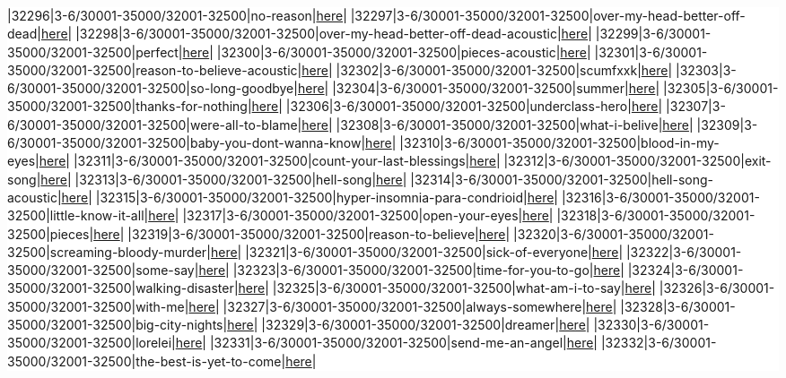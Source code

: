 |32296|3-6/30001-35000/32001-32500|no-reason|[here](https://cdn.jsdelivr.net/gh/guitarchord/cc3-6/30001-35000/32001-32500/no-reason.webp)|
|32297|3-6/30001-35000/32001-32500|over-my-head-better-off-dead|[here](https://cdn.jsdelivr.net/gh/guitarchord/cc3-6/30001-35000/32001-32500/over-my-head-better-off-dead.webp)|
|32298|3-6/30001-35000/32001-32500|over-my-head-better-off-dead-acoustic|[here](https://cdn.jsdelivr.net/gh/guitarchord/cc3-6/30001-35000/32001-32500/over-my-head-better-off-dead-acoustic.webp)|
|32299|3-6/30001-35000/32001-32500|perfect|[here](https://cdn.jsdelivr.net/gh/guitarchord/cc3-6/30001-35000/32001-32500/perfect.webp)|
|32300|3-6/30001-35000/32001-32500|pieces-acoustic|[here](https://cdn.jsdelivr.net/gh/guitarchord/cc3-6/30001-35000/32001-32500/pieces-acoustic.webp)|
|32301|3-6/30001-35000/32001-32500|reason-to-believe-acoustic|[here](https://cdn.jsdelivr.net/gh/guitarchord/cc3-6/30001-35000/32001-32500/reason-to-believe-acoustic.webp)|
|32302|3-6/30001-35000/32001-32500|scumfxxk|[here](https://cdn.jsdelivr.net/gh/guitarchord/cc3-6/30001-35000/32001-32500/scumfxxk.webp)|
|32303|3-6/30001-35000/32001-32500|so-long-goodbye|[here](https://cdn.jsdelivr.net/gh/guitarchord/cc3-6/30001-35000/32001-32500/so-long-goodbye.webp)|
|32304|3-6/30001-35000/32001-32500|summer|[here](https://cdn.jsdelivr.net/gh/guitarchord/cc3-6/30001-35000/32001-32500/summer.webp)|
|32305|3-6/30001-35000/32001-32500|thanks-for-nothing|[here](https://cdn.jsdelivr.net/gh/guitarchord/cc3-6/30001-35000/32001-32500/thanks-for-nothing.webp)|
|32306|3-6/30001-35000/32001-32500|underclass-hero|[here](https://cdn.jsdelivr.net/gh/guitarchord/cc3-6/30001-35000/32001-32500/underclass-hero.webp)|
|32307|3-6/30001-35000/32001-32500|were-all-to-blame|[here](https://cdn.jsdelivr.net/gh/guitarchord/cc3-6/30001-35000/32001-32500/were-all-to-blame.webp)|
|32308|3-6/30001-35000/32001-32500|what-i-belive|[here](https://cdn.jsdelivr.net/gh/guitarchord/cc3-6/30001-35000/32001-32500/what-i-belive.webp)|
|32309|3-6/30001-35000/32001-32500|baby-you-dont-wanna-know|[here](https://cdn.jsdelivr.net/gh/guitarchord/cc3-6/30001-35000/32001-32500/baby-you-dont-wanna-know.webp)|
|32310|3-6/30001-35000/32001-32500|blood-in-my-eyes|[here](https://cdn.jsdelivr.net/gh/guitarchord/cc3-6/30001-35000/32001-32500/blood-in-my-eyes.webp)|
|32311|3-6/30001-35000/32001-32500|count-your-last-blessings|[here](https://cdn.jsdelivr.net/gh/guitarchord/cc3-6/30001-35000/32001-32500/count-your-last-blessings.webp)|
|32312|3-6/30001-35000/32001-32500|exit-song|[here](https://cdn.jsdelivr.net/gh/guitarchord/cc3-6/30001-35000/32001-32500/exit-song.webp)|
|32313|3-6/30001-35000/32001-32500|hell-song|[here](https://cdn.jsdelivr.net/gh/guitarchord/cc3-6/30001-35000/32001-32500/hell-song.webp)|
|32314|3-6/30001-35000/32001-32500|hell-song-acoustic|[here](https://cdn.jsdelivr.net/gh/guitarchord/cc3-6/30001-35000/32001-32500/hell-song-acoustic.webp)|
|32315|3-6/30001-35000/32001-32500|hyper-insomnia-para-condrioid|[here](https://cdn.jsdelivr.net/gh/guitarchord/cc3-6/30001-35000/32001-32500/hyper-insomnia-para-condrioid.webp)|
|32316|3-6/30001-35000/32001-32500|little-know-it-all|[here](https://cdn.jsdelivr.net/gh/guitarchord/cc3-6/30001-35000/32001-32500/little-know-it-all.webp)|
|32317|3-6/30001-35000/32001-32500|open-your-eyes|[here](https://cdn.jsdelivr.net/gh/guitarchord/cc3-6/30001-35000/32001-32500/open-your-eyes.webp)|
|32318|3-6/30001-35000/32001-32500|pieces|[here](https://cdn.jsdelivr.net/gh/guitarchord/cc3-6/30001-35000/32001-32500/pieces.webp)|
|32319|3-6/30001-35000/32001-32500|reason-to-believe|[here](https://cdn.jsdelivr.net/gh/guitarchord/cc3-6/30001-35000/32001-32500/reason-to-believe.webp)|
|32320|3-6/30001-35000/32001-32500|screaming-bloody-murder|[here](https://cdn.jsdelivr.net/gh/guitarchord/cc3-6/30001-35000/32001-32500/screaming-bloody-murder.webp)|
|32321|3-6/30001-35000/32001-32500|sick-of-everyone|[here](https://cdn.jsdelivr.net/gh/guitarchord/cc3-6/30001-35000/32001-32500/sick-of-everyone.webp)|
|32322|3-6/30001-35000/32001-32500|some-say|[here](https://cdn.jsdelivr.net/gh/guitarchord/cc3-6/30001-35000/32001-32500/some-say.webp)|
|32323|3-6/30001-35000/32001-32500|time-for-you-to-go|[here](https://cdn.jsdelivr.net/gh/guitarchord/cc3-6/30001-35000/32001-32500/time-for-you-to-go.webp)|
|32324|3-6/30001-35000/32001-32500|walking-disaster|[here](https://cdn.jsdelivr.net/gh/guitarchord/cc3-6/30001-35000/32001-32500/walking-disaster.webp)|
|32325|3-6/30001-35000/32001-32500|what-am-i-to-say|[here](https://cdn.jsdelivr.net/gh/guitarchord/cc3-6/30001-35000/32001-32500/what-am-i-to-say.webp)|
|32326|3-6/30001-35000/32001-32500|with-me|[here](https://cdn.jsdelivr.net/gh/guitarchord/cc3-6/30001-35000/32001-32500/with-me.webp)|
|32327|3-6/30001-35000/32001-32500|always-somewhere|[here](https://cdn.jsdelivr.net/gh/guitarchord/cc3-6/30001-35000/32001-32500/always-somewhere.webp)|
|32328|3-6/30001-35000/32001-32500|big-city-nights|[here](https://cdn.jsdelivr.net/gh/guitarchord/cc3-6/30001-35000/32001-32500/big-city-nights.webp)|
|32329|3-6/30001-35000/32001-32500|dreamer|[here](https://cdn.jsdelivr.net/gh/guitarchord/cc3-6/30001-35000/32001-32500/dreamer.webp)|
|32330|3-6/30001-35000/32001-32500|lorelei|[here](https://cdn.jsdelivr.net/gh/guitarchord/cc3-6/30001-35000/32001-32500/lorelei.webp)|
|32331|3-6/30001-35000/32001-32500|send-me-an-angel|[here](https://cdn.jsdelivr.net/gh/guitarchord/cc3-6/30001-35000/32001-32500/send-me-an-angel.webp)|
|32332|3-6/30001-35000/32001-32500|the-best-is-yet-to-come|[here](https://cdn.jsdelivr.net/gh/guitarchord/cc3-6/30001-35000/32001-32500/the-best-is-yet-to-come.webp)|